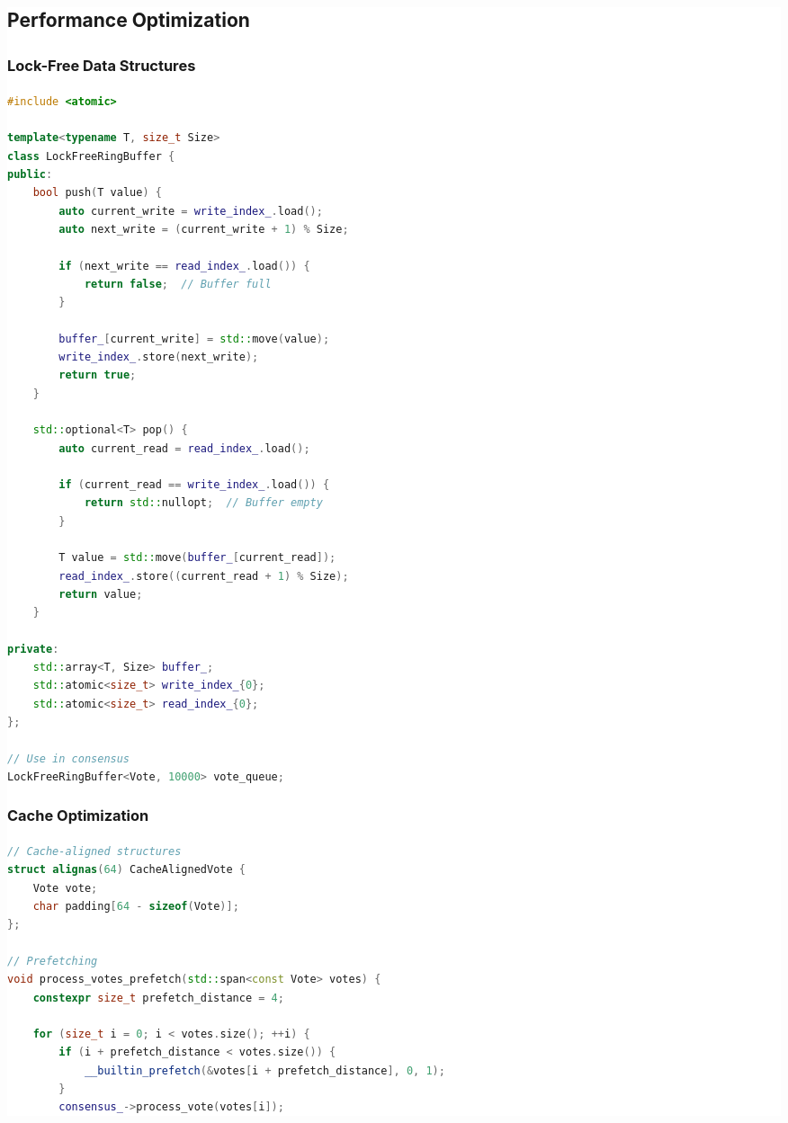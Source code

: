 ## Performance Optimization

### Lock-Free Data Structures

```cpp
#include <atomic>

template<typename T, size_t Size>
class LockFreeRingBuffer {
public:
    bool push(T value) {
        auto current_write = write_index_.load();
        auto next_write = (current_write + 1) % Size;
        
        if (next_write == read_index_.load()) {
            return false;  // Buffer full
        }
        
        buffer_[current_write] = std::move(value);
        write_index_.store(next_write);
        return true;
    }
    
    std::optional<T> pop() {
        auto current_read = read_index_.load();
        
        if (current_read == write_index_.load()) {
            return std::nullopt;  // Buffer empty
        }
        
        T value = std::move(buffer_[current_read]);
        read_index_.store((current_read + 1) % Size);
        return value;
    }
    
private:
    std::array<T, Size> buffer_;
    std::atomic<size_t> write_index_{0};
    std::atomic<size_t> read_index_{0};
};

// Use in consensus
LockFreeRingBuffer<Vote, 10000> vote_queue;
```

### Cache Optimization

```cpp
// Cache-aligned structures
struct alignas(64) CacheAlignedVote {
    Vote vote;
    char padding[64 - sizeof(Vote)];
};

// Prefetching
void process_votes_prefetch(std::span<const Vote> votes) {
    constexpr size_t prefetch_distance = 4;
    
    for (size_t i = 0; i < votes.size(); ++i) {
        if (i + prefetch_distance < votes.size()) {
            __builtin_prefetch(&votes[i + prefetch_distance], 0, 1);
        }
        consensus_->process_vote(votes[i]);
```